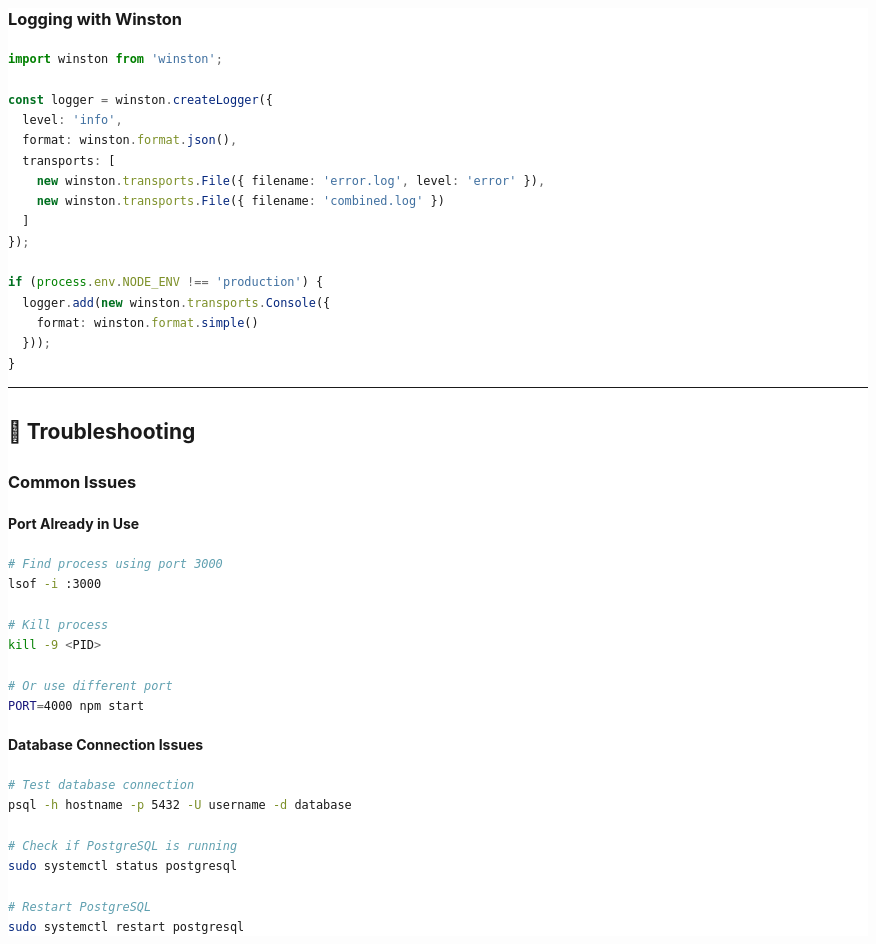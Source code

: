 ### Logging with Winston

```typescript
import winston from 'winston';

const logger = winston.createLogger({
  level: 'info',
  format: winston.format.json(),
  transports: [
    new winston.transports.File({ filename: 'error.log', level: 'error' }),
    new winston.transports.File({ filename: 'combined.log' })
  ]
});

if (process.env.NODE_ENV !== 'production') {
  logger.add(new winston.transports.Console({
    format: winston.format.simple()
  }));
}
```

---

## 🐛 Troubleshooting

### Common Issues

#### Port Already in Use

```bash
# Find process using port 3000
lsof -i :3000

# Kill process
kill -9 <PID>

# Or use different port
PORT=4000 npm start
```

#### Database Connection Issues

```bash
# Test database connection
psql -h hostname -p 5432 -U username -d database

# Check if PostgreSQL is running
sudo systemctl status postgresql

# Restart PostgreSQL
sudo systemctl restart postgresql
```
